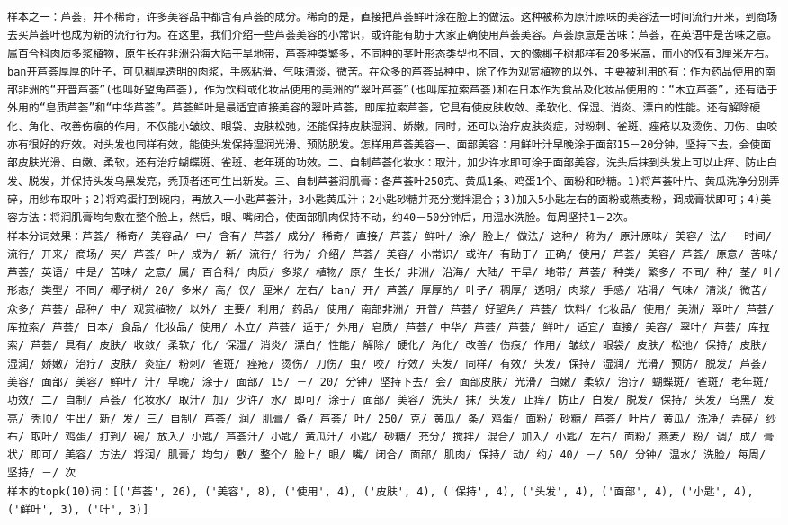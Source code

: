 ```
样本之一：芦荟，并不稀奇，许多美容品中都含有芦荟的成分。稀奇的是，直接把芦荟鲜叶涂在脸上的做法。这种被称为原汁原味的美容法一时间流行开来，到商场去买芦荟叶也成为新的流行行为。在这里，我们介绍一些芦荟美容的小常识，或许能有助于大家正确使用芦荟美容。芦荟原意是苦味：芦荟，在英语中是苦味之意。属百合科肉质多浆植物，原生长在非洲沿海大陆干旱地带，芦荟种类繁多，不同种的茎叶形态类型也不同，大的像椰子树那样有20多米高，而小的仅有3厘米左右。ban开芦荟厚厚的叶子，可见稠厚透明的肉浆，手感粘滑，气味清淡，微苦。在众多的芦荟品种中，除了作为观赏植物的以外，主要被利用的有：作为药品使用的南部非洲的“开普芦荟”(也叫好望角芦荟)，作为饮料或化妆品使用的美洲的“翠叶芦荟”(也叫库拉索芦荟)和在日本作为食品及化妆品使用的：“木立芦荟”，还有适于外用的“皂质芦荟”和“中华芦荟”。芦荟鲜叶是最适宜直接美容的翠叶芦荟，即库拉索芦荟，它具有使皮肤收敛、柔软化、保湿、消炎、漂白的性能。还有解除硬化、角化、改善伤痕的作用，不仅能小皱纹、眼袋、皮肤松弛，还能保持皮肤湿润、娇嫩，同时，还可以治疗皮肤炎症，对粉刺、雀斑、痤疮以及烫伤、刀伤、虫咬亦有很好的疗效。对头发也同样有效，能使头发保持湿润光滑、预防脱发。怎样用芦荟美容一、面部美容：用鲜叶汁早晚涂于面部15－20分钟，坚持下去，会使面部皮肤光滑、白嫩、柔软，还有治疗蝴蝶斑、雀斑、老年斑的功效。二、自制芦荟化妆水：取汁，加少许水即可涂于面部美容，洗头后抹到头发上可以止痒、防止白发、脱发，并保持头发乌黑发亮，秃顶者还可生出新发。三、自制芦荟润肌膏：备芦荟叶250克、黄瓜1条、鸡蛋1个、面粉和砂糖。1)将芦荟叶片、黄瓜洗净分别弄碎，用纱布取叶；2)将鸡蛋打到碗内，再放入一小匙芦荟汁，3小匙黄瓜汁；2小匙砂糖并充分搅拌混合；3)加入5小匙左右的面粉或燕麦粉，调成膏状即可；4)美容方法：将润肌膏均匀敷在整个脸上，然后，眼、嘴闭合，使面部肌肉保持不动，约40－50分钟后，用温水洗脸。每周坚持1－2次。
样本分词效果：芦荟/ 稀奇/ 美容品/ 中/ 含有/ 芦荟/ 成分/ 稀奇/ 直接/ 芦荟/ 鲜叶/ 涂/ 脸上/ 做法/ 这种/ 称为/ 原汁原味/ 美容/ 法/ 一时间/ 流行/ 开来/ 商场/ 买/ 芦荟/ 叶/ 成为/ 新/ 流行/ 行为/ 介绍/ 芦荟/ 美容/ 小常识/ 或许/ 有助于/ 正确/ 使用/ 芦荟/ 美容/ 芦荟/ 原意/ 苦味/ 芦荟/ 英语/ 中是/ 苦味/ 之意/ 属/ 百合科/ 肉质/ 多浆/ 植物/ 原/ 生长/ 非洲/ 沿海/ 大陆/ 干旱/ 地带/ 芦荟/ 种类/ 繁多/ 不同/ 种/ 茎/ 叶/ 形态/ 类型/ 不同/ 椰子树/ 20/ 多米/ 高/ 仅/ 厘米/ 左右/ ban/ 开/ 芦荟/ 厚厚的/ 叶子/ 稠厚/ 透明/ 肉浆/ 手感/ 粘滑/ 气味/ 清淡/ 微苦/ 众多/ 芦荟/ 品种/ 中/ 观赏植物/ 以外/ 主要/ 利用/ 药品/ 使用/ 南部非洲/ 开普/ 芦荟/ 好望角/ 芦荟/ 饮料/ 化妆品/ 使用/ 美洲/ 翠叶/ 芦荟/ 库拉索/ 芦荟/ 日本/ 食品/ 化妆品/ 使用/ 木立/ 芦荟/ 适于/ 外用/ 皂质/ 芦荟/ 中华/ 芦荟/ 芦荟/ 鲜叶/ 适宜/ 直接/ 美容/ 翠叶/ 芦荟/ 库拉索/ 芦荟/ 具有/ 皮肤/ 收敛/ 柔软/ 化/ 保湿/ 消炎/ 漂白/ 性能/ 解除/ 硬化/ 角化/ 改善/ 伤痕/ 作用/ 皱纹/ 眼袋/ 皮肤/ 松弛/ 保持/ 皮肤/ 湿润/ 娇嫩/ 治疗/ 皮肤/ 炎症/ 粉刺/ 雀斑/ 痤疮/ 烫伤/ 刀伤/ 虫/ 咬/ 疗效/ 头发/ 同样/ 有效/ 头发/ 保持/ 湿润/ 光滑/ 预防/ 脱发/ 芦荟/ 美容/ 面部/ 美容/ 鲜叶/ 汁/ 早晚/ 涂于/ 面部/ 15/ －/ 20/ 分钟/ 坚持下去/ 会/ 面部皮肤/ 光滑/ 白嫩/ 柔软/ 治疗/ 蝴蝶斑/ 雀斑/ 老年斑/ 功效/ 二/ 自制/ 芦荟/ 化妆水/ 取汁/ 加/ 少许/ 水/ 即可/ 涂于/ 面部/ 美容/ 洗头/ 抹/ 头发/ 止痒/ 防止/ 白发/ 脱发/ 保持/ 头发/ 乌黑/ 发亮/ 秃顶/ 生出/ 新/ 发/ 三/ 自制/ 芦荟/ 润/ 肌膏/ 备/ 芦荟/ 叶/ 250/ 克/ 黄瓜/ 条/ 鸡蛋/ 面粉/ 砂糖/ 芦荟/ 叶片/ 黄瓜/ 洗净/ 弄碎/ 纱布/ 取叶/ 鸡蛋/ 打到/ 碗/ 放入/ 小匙/ 芦荟汁/ 小匙/ 黄瓜汁/ 小匙/ 砂糖/ 充分/ 搅拌/ 混合/ 加入/ 小匙/ 左右/ 面粉/ 燕麦/ 粉/ 调/ 成/ 膏状/ 即可/ 美容/ 方法/ 将润/ 肌膏/ 均匀/ 敷/ 整个/ 脸上/ 眼/ 嘴/ 闭合/ 面部/ 肌肉/ 保持/ 动/ 约/ 40/ －/ 50/ 分钟/ 温水/ 洗脸/ 每周/ 坚持/ －/ 次
样本的topk(10)词：[('芦荟', 26), ('美容', 8), ('使用', 4), ('皮肤', 4), ('保持', 4), ('头发', 4), ('面部', 4), ('小匙', 4), ('鲜叶', 3), ('叶', 3)]
```
